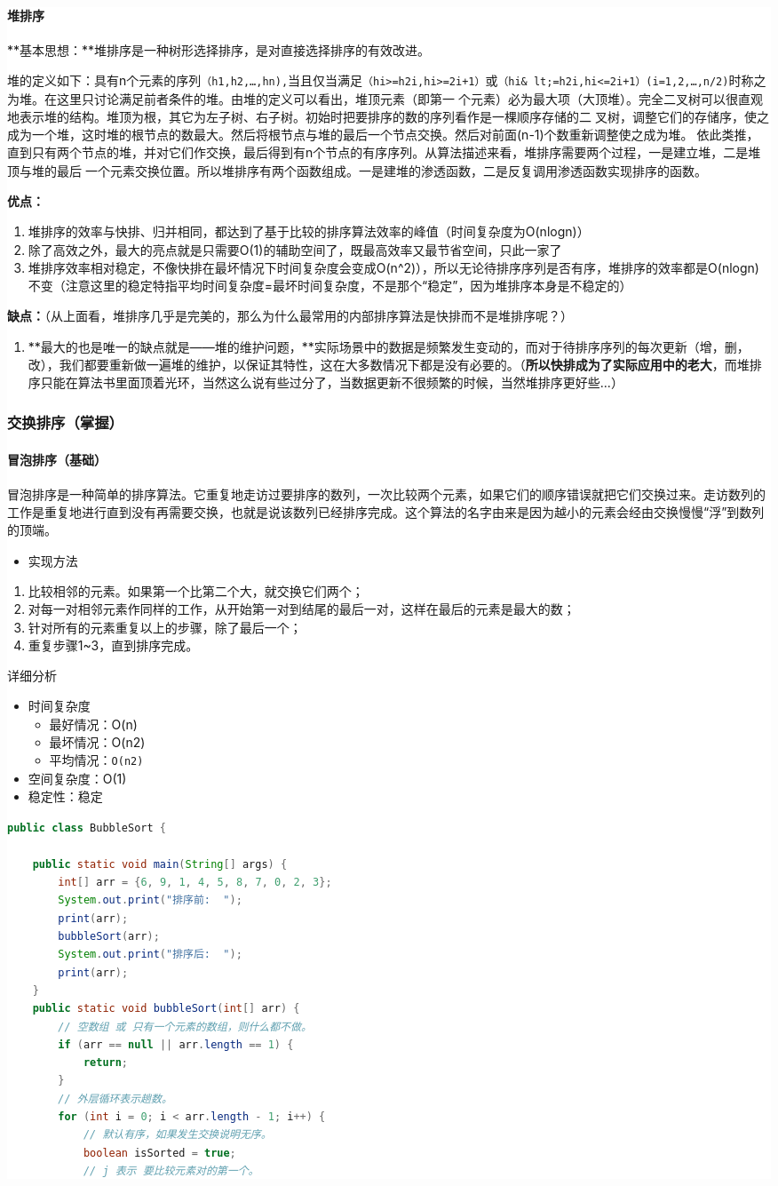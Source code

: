 #### 堆排序

​		**基本思想：**堆排序是一种树形选择排序，是对直接选择排序的有效改进。

​		堆的定义如下：具有n个元素的序列`（h1,h2,…,hn),`当且仅当满足`（hi>=h2i,hi>=2i+1）`或`（hi& lt;=h2i,hi<=2i+1）(i=1,2,…,n/2)`时称之为堆。在这里只讨论满足前者条件的堆。由堆的定义可以看出，堆顶元素（即第一 个元素）必为最大项（大顶堆）。完全二叉树可以很直观地表示堆的结构。堆顶为根，其它为左子树、右子树。初始时把要排序的数的序列看作是一棵顺序存储的二 叉树，调整它们的存储序，使之成为一个堆，这时堆的根节点的数最大。然后将根节点与堆的最后一个节点交换。然后对前面(n-1)个数重新调整使之成为堆。 依此类推，直到只有两个节点的堆，并对它们作交换，最后得到有n个节点的有序序列。从算法描述来看，堆排序需要两个过程，一是建立堆，二是堆顶与堆的最后 一个元素交换位置。所以堆排序有两个函数组成。一是建堆的渗透函数，二是反复调用渗透函数实现排序的函数。

**优点：**

1. 堆排序的效率与快排、归并相同，都达到了基于比较的排序算法效率的峰值（时间复杂度为O(nlogn)）
2. 除了高效之外，最大的亮点就是只需要O(1)的辅助空间了，既最高效率又最节省空间，只此一家了
3. 堆排序效率相对稳定，不像快排在最坏情况下时间复杂度会变成O(n^2)），所以无论待排序序列是否有序，堆排序的效率都是O(nlogn)不变（注意这里的稳定特指平均时间复杂度=最坏时间复杂度，不是那个“稳定”，因为堆排序本身是不稳定的）

**缺点：**（从上面看，堆排序几乎是完美的，那么为什么最常用的内部排序算法是快排而不是堆排序呢？）

1. **最大的也是唯一的缺点就是——堆的维护问题，**实际场景中的数据是频繁发生变动的，而对于待排序序列的每次更新（增，删，改），我们都要重新做一遍堆的维护，以保证其特性，这在大多数情况下都是没有必要的。（**所以快排成为了实际应用中的老大**，而堆排序只能在算法书里面顶着光环，当然这么说有些过分了，当数据更新不很频繁的时候，当然堆排序更好些...）





### 交换排序（掌握）

#### 冒泡排序（基础）

​		冒泡排序是一种简单的排序算法。它重复地走访过要排序的数列，一次比较两个元素，如果它们的顺序错误就把它们交换过来。走访数列的工作是重复地进行直到没有再需要交换，也就是说该数列已经排序完成。这个算法的名字由来是因为越小的元素会经由交换慢慢“浮”到数列的顶端。

+ 实现方法

1. 比较相邻的元素。如果第一个比第二个大，就交换它们两个；
2. 对每一对相邻元素作同样的工作，从开始第一对到结尾的最后一对，这样在最后的元素是最大的数；
3. 针对所有的元素重复以上的步骤，除了最后一个；
4. 重复步骤1~3，直到排序完成。

详细分析

- 时间复杂度
  - 最好情况：O(n)
  - 最坏情况：O(n2)
  - 平均情况：`O(n2)`
- 空间复杂度：O(1)
- 稳定性：稳定

~~~java
public class BubbleSort {

    public static void main(String[] args) {
        int[] arr = {6, 9, 1, 4, 5, 8, 7, 0, 2, 3};
        System.out.print("排序前:  ");
        print(arr);
        bubbleSort(arr);
        System.out.print("排序后:  ");
        print(arr);
    }
    public static void bubbleSort(int[] arr) {
        // 空数组 或 只有一个元素的数组，则什么都不做。
        if (arr == null || arr.length == 1) {
            return;
        }
        // 外层循环表示趟数。
        for (int i = 0; i < arr.length - 1; i++) {
            // 默认有序，如果发生交换说明无序。
            boolean isSorted = true;
            // j 表示 要比较元素对的第一个。
~~~
